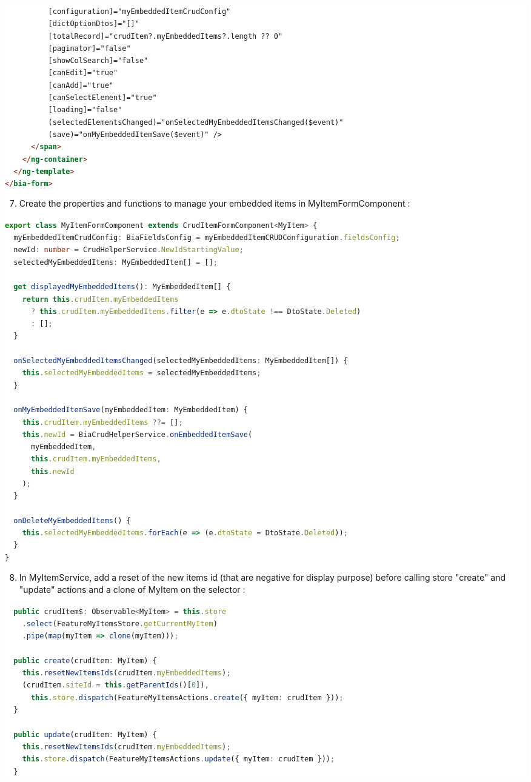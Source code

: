 ```html
          [configuration]="myEmbeddedItemCrudConfig"
          [dictOptionDtos]="[]"
          [totalRecord]="crudItem?.myEmbeddedItems?.length ?? 0"
          [paginator]="false"
          [showColSearch]="false"
          [canEdit]="true"
          [canAdd]="true"
          [canSelectElement]="true"
          [loading]="false"
          (selectedElementsChanged)="onSelectedMyEmbeddedItemsChanged($event)"
          (save)="onMyEmbeddedItemSave($event)" />
      </span>
    </ng-container>
  </ng-template>
</bia-form>
```
7) Create the properties and functions to manage your embedded items in MyItemFormComponent :
```typescript
export class MyItemFormComponent extends CrudItemFormComponent<MyItem> {
  myEmbeddedItemCrudConfig: BiaFieldsConfig = myEmbeddedItemCRUDConfiguration.fieldsConfig;
  newId: number = CrudHelperService.NewIdStartingValue;
  selectedMyEmbeddedItems: MyEmbeddedItem[] = [];

  get displayedMyEmbeddedItems(): MyEmbeddedItem[] {
    return this.crudItem.myEmbeddedItems
      ? this.crudItem.myEmbeddedItems.filter(e => e.dtoState !== DtoState.Deleted)
      : [];
  }

  onSelectedMyEmbeddedItemsChanged(selectedMyEmbeddedItems: MyEmbeddedItem[]) {
    this.selectedMyEmbeddedItems = selectedMyEmbeddedItems;
  }

  onMyEmbeddedItemSave(myEmbeddedItem: MyEmbeddedItem) {
    this.crudItem.myEmbeddedItems ??= [];
    this.newId = BiaCrudHelperService.onEmbeddedItemSave(
      myEmbeddedItem,
      this.crudItem.myEmbeddedItems,
      this.newId
    );
  }

  onDeleteMyEmbeddedItems() {
    this.selectedMyEmbeddedItems.forEach(e => (e.dtoState = DtoState.Deleted));
  }
}
```
8) In MyItemService, add a reset of the new items id (that are negative for display purpose) before calling store "create" and "update" actions and a clone of MyItem on the selector :
```typescript
  public crudItem$: Observable<MyItem> = this.store
    .select(FeatureMyItemsStore.getCurrentMyItem)
    .pipe(map(myItem => clone(myItem)));

  public create(crudItem: MyItem) {
    this.resetNewItemsIds(crudItem.myEmbeddedItems);
    (crudItem.siteId = this.getParentIds()[0]),
      this.store.dispatch(FeatureMyItemsActions.create({ myItem: crudItem }));
  }

  public update(crudItem: MyItem) {
    this.resetNewItemsIds(crudItem.myEmbeddedItems);
    this.store.dispatch(FeatureMyItemsActions.update({ myItem: crudItem }));
  }
```